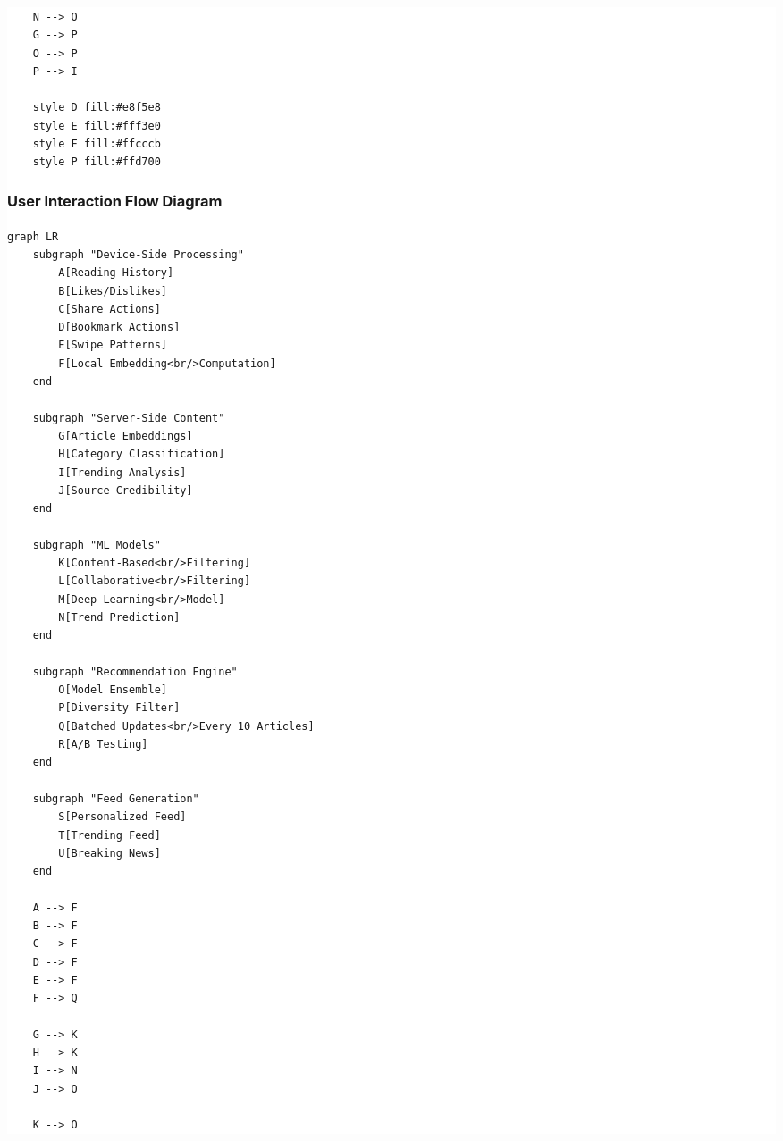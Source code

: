 ```mermaid
    N --> O
    G --> P
    O --> P
    P --> I
    
    style D fill:#e8f5e8
    style E fill:#fff3e0
    style F fill:#ffcccb
    style P fill:#ffd700
```

### User Interaction Flow Diagram
```mermaid
graph LR
    subgraph "Device-Side Processing"
        A[Reading History]
        B[Likes/Dislikes]
        C[Share Actions]
        D[Bookmark Actions]
        E[Swipe Patterns]
        F[Local Embedding<br/>Computation]
    end
    
    subgraph "Server-Side Content"
        G[Article Embeddings]
        H[Category Classification]
        I[Trending Analysis]
        J[Source Credibility]
    end
    
    subgraph "ML Models"
        K[Content-Based<br/>Filtering]
        L[Collaborative<br/>Filtering]
        M[Deep Learning<br/>Model]
        N[Trend Prediction]
    end
    
    subgraph "Recommendation Engine"
        O[Model Ensemble]
        P[Diversity Filter]
        Q[Batched Updates<br/>Every 10 Articles]
        R[A/B Testing]
    end
    
    subgraph "Feed Generation"
        S[Personalized Feed]
        T[Trending Feed]
        U[Breaking News]
    end
    
    A --> F
    B --> F
    C --> F
    D --> F
    E --> F
    F --> Q
    
    G --> K
    H --> K
    I --> N
    J --> O
    
    K --> O
```
